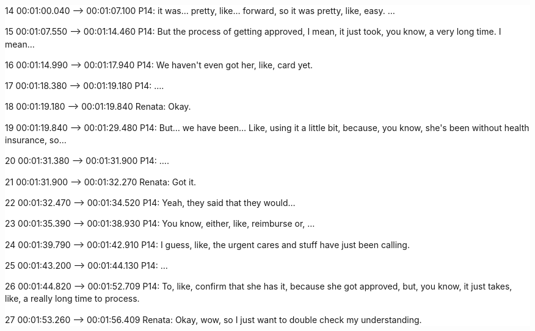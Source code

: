 14
00:01:00.040 --> 00:01:07.100
P14: it was… pretty, like… forward, so it was pretty, like, easy. …

15
00:01:07.550 --> 00:01:14.460
P14: But the process of getting approved, I mean, it just took, you know, a very long time. I mean…

16
00:01:14.990 --> 00:01:17.940
P14: We haven't even got her, like, card yet.

17
00:01:18.380 --> 00:01:19.180
P14: ….

18
00:01:19.180 --> 00:01:19.840
Renata: Okay.

19
00:01:19.840 --> 00:01:29.480
P14: But… we have been… Like, using it a little bit, because, you know, she's been without health insurance, so…

20
00:01:31.380 --> 00:01:31.900
P14: ….

21
00:01:31.900 --> 00:01:32.270
Renata: Got it.

22
00:01:32.470 --> 00:01:34.520
P14: Yeah, they said that they would…

23
00:01:35.390 --> 00:01:38.930
P14: You know, either, like, reimburse or, …

24
00:01:39.790 --> 00:01:42.910
P14: I guess, like, the urgent cares and stuff have just been calling.

25
00:01:43.200 --> 00:01:44.130
P14: …

26
00:01:44.820 --> 00:01:52.709
P14: To, like, confirm that she has it, because she got approved, but, you know, it just takes, like, a really long time to process.

27
00:01:53.260 --> 00:01:56.409
Renata: Okay, wow, so I just want to double check my understanding.
